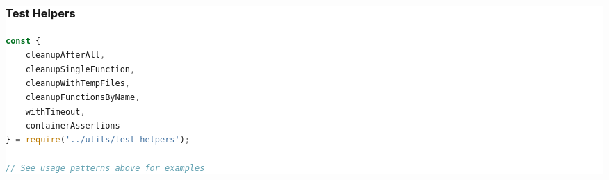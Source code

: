 ### Test Helpers

```javascript
const {
    cleanupAfterAll,
    cleanupSingleFunction,
    cleanupWithTempFiles,
    cleanupFunctionsByName,
    withTimeout,
    containerAssertions
} = require('../utils/test-helpers');

// See usage patterns above for examples
```

